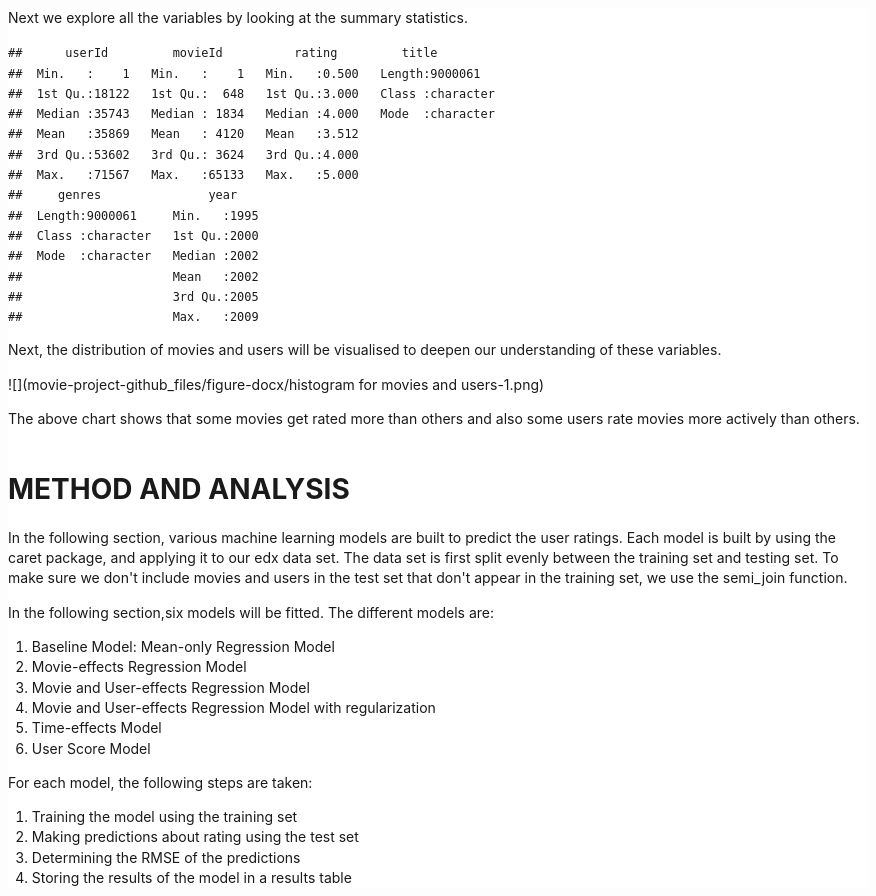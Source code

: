Next we explore all the variables by looking at the summary statistics.



```
##      userId         movieId          rating         title          
##  Min.   :    1   Min.   :    1   Min.   :0.500   Length:9000061    
##  1st Qu.:18122   1st Qu.:  648   1st Qu.:3.000   Class :character  
##  Median :35743   Median : 1834   Median :4.000   Mode  :character  
##  Mean   :35869   Mean   : 4120   Mean   :3.512                     
##  3rd Qu.:53602   3rd Qu.: 3624   3rd Qu.:4.000                     
##  Max.   :71567   Max.   :65133   Max.   :5.000                     
##     genres               year     
##  Length:9000061     Min.   :1995  
##  Class :character   1st Qu.:2000  
##  Mode  :character   Median :2002  
##                     Mean   :2002  
##                     3rd Qu.:2005  
##                     Max.   :2009
```

Next, the distribution of movies and users will be visualised to deepen our understanding of these variables.

  
![](movie-project-github_files/figure-docx/histogram for movies and users-1.png)

The above chart shows that some movies get rated more than others and also some users rate movies more actively than others.

#   METHOD AND ANALYSIS

In the following section, various machine learning models are built to predict the user ratings. Each model is built by using the caret package, and applying it to our edx data set. The data set is first split evenly between the training set and testing set. To make sure we don't include movies and users in the test set that don't appear in the training set, we use the semi_join function.







In the following section,six models will be fitted. The different models are:

1. Baseline Model: Mean-only Regression Model 
2. Movie-effects Regression Model
3. Movie and User-effects Regression Model
4. Movie and User-effects Regression Model with regularization 
5. Time-effects Model
6. User Score Model

For each model, the following steps are taken:

1. Training the model using the training set
2. Making predictions about rating using the test set
3. Determining the RMSE of the predictions
4. Storing the results of the model in a results table
